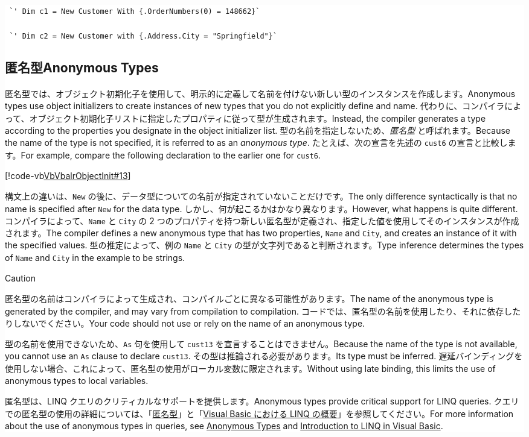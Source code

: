      `' Dim c1 = New Customer With {.OrderNumbers(0) = 148662}`  
  
     `' Dim c2 = New Customer with {.Address.City = "Springfield"}`  
  
## <a name="anonymous-types"></a><span data-ttu-id="9e5c3-150">匿名型</span><span class="sxs-lookup"><span data-stu-id="9e5c3-150">Anonymous Types</span></span>  

 <span data-ttu-id="9e5c3-151">匿名型では、オブジェクト初期化子を使用して、明示的に定義して名前を付けない新しい型のインスタンスを作成します。</span><span class="sxs-lookup"><span data-stu-id="9e5c3-151">Anonymous types use object initializers to create instances of new types that you do not explicitly define and name.</span></span> <span data-ttu-id="9e5c3-152">代わりに、コンパイラによって、オブジェクト初期化子リストに指定したプロパティに従って型が生成されます。</span><span class="sxs-lookup"><span data-stu-id="9e5c3-152">Instead, the compiler generates a type according to the properties you designate in the object initializer list.</span></span> <span data-ttu-id="9e5c3-153">型の名前を指定しないため、*匿名型* と呼ばれます。</span><span class="sxs-lookup"><span data-stu-id="9e5c3-153">Because the name of the type is not specified, it is referred to as an *anonymous type*.</span></span> <span data-ttu-id="9e5c3-154">たとえば、次の宣言を先述の `cust6` の宣言と比較します。</span><span class="sxs-lookup"><span data-stu-id="9e5c3-154">For example, compare the following declaration to the earlier one for `cust6`.</span></span>  
  
 [!code-vb[VbVbalrObjectInit#13](~/samples/snippets/visualbasic/VS_Snippets_VBCSharp/VbVbalrObjectInit/VB/Class1.vb#13)]  
  
 <span data-ttu-id="9e5c3-155">構文上の違いは、`New` の後に、データ型についての名前が指定されていないことだけです。</span><span class="sxs-lookup"><span data-stu-id="9e5c3-155">The only difference syntactically is that no name is specified after `New` for the data type.</span></span> <span data-ttu-id="9e5c3-156">しかし、何が起こるかはかなり異なります。</span><span class="sxs-lookup"><span data-stu-id="9e5c3-156">However, what happens is quite different.</span></span> <span data-ttu-id="9e5c3-157">コンパイラによって、`Name` と `City` の 2 つのプロパティを持つ新しい匿名型が定義され、指定した値を使用してそのインスタンスが作成されます。</span><span class="sxs-lookup"><span data-stu-id="9e5c3-157">The compiler defines a new anonymous type that has two properties, `Name` and `City`, and creates an instance of it with the specified values.</span></span> <span data-ttu-id="9e5c3-158">型の推定によって、例の `Name` と `City` の型が文字列であると判断されます。</span><span class="sxs-lookup"><span data-stu-id="9e5c3-158">Type inference determines the types of `Name` and `City` in the example to be strings.</span></span>  
  
> [!CAUTION]
> <span data-ttu-id="9e5c3-159">匿名型の名前はコンパイラによって生成され、コンパイルごとに異なる可能性があります。</span><span class="sxs-lookup"><span data-stu-id="9e5c3-159">The name of the anonymous type is generated by the compiler, and may vary from compilation to compilation.</span></span> <span data-ttu-id="9e5c3-160">コードでは、匿名型の名前を使用したり、それに依存したりしないでください。</span><span class="sxs-lookup"><span data-stu-id="9e5c3-160">Your code should not use or rely on the name of an anonymous type.</span></span>  
  
 <span data-ttu-id="9e5c3-161">型の名前を使用できないため、`As` 句を使用して `cust13` を宣言することはできません。</span><span class="sxs-lookup"><span data-stu-id="9e5c3-161">Because the name of the type is not available, you cannot use an `As` clause to declare `cust13`.</span></span> <span data-ttu-id="9e5c3-162">その型は推論される必要があります。</span><span class="sxs-lookup"><span data-stu-id="9e5c3-162">Its type must be inferred.</span></span> <span data-ttu-id="9e5c3-163">遅延バインディングを使用しない場合、これによって、匿名型の使用がローカル変数に限定されます。</span><span class="sxs-lookup"><span data-stu-id="9e5c3-163">Without using late binding, this limits the use of anonymous types to local variables.</span></span>  
  
 <span data-ttu-id="9e5c3-164">匿名型は、LINQ クエリのクリティカルなサポートを提供します。</span><span class="sxs-lookup"><span data-stu-id="9e5c3-164">Anonymous types provide critical support for LINQ queries.</span></span> <span data-ttu-id="9e5c3-165">クエリでの匿名型の使用の詳細については、「[匿名型](anonymous-types.md)」と「[Visual Basic における LINQ の概要](../linq/introduction-to-linq.md)」を参照してください。</span><span class="sxs-lookup"><span data-stu-id="9e5c3-165">For more information about the use of anonymous types in queries, see [Anonymous Types](anonymous-types.md) and [Introduction to LINQ in Visual Basic](../linq/introduction-to-linq.md).</span></span>  
  